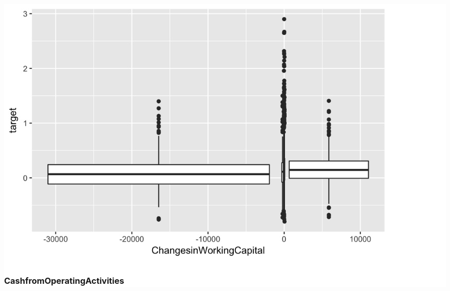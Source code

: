 <img src="spot-check__stocks_all_perc_change_files/figure-markdown_github/graphs-252.png" width="750px" />

### CashfromOperatingActivities
